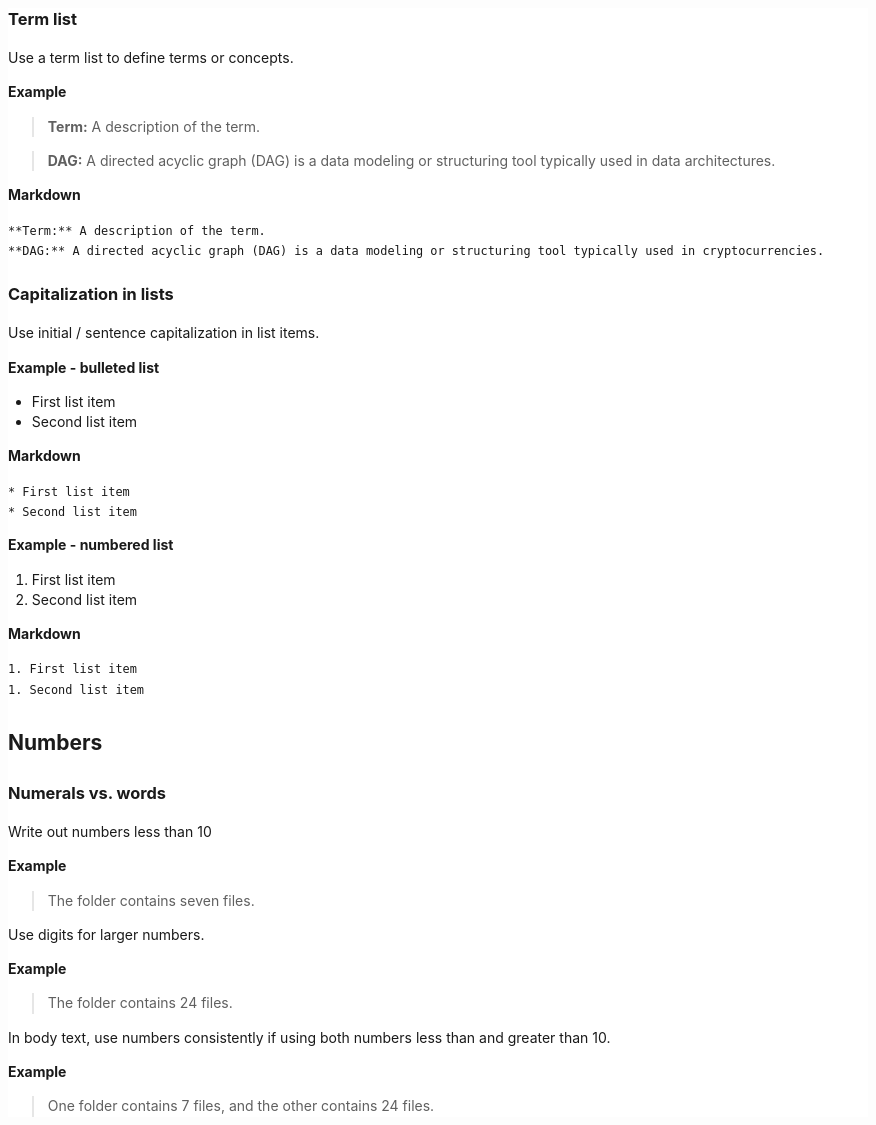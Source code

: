 ### Term list
Use a term list to define terms or concepts.

**Example**
> **Term:** A description of the term.

> **DAG:** A directed acyclic graph (DAG) is a data modeling or structuring tool typically used in data architectures.

**Markdown**
```
**Term:** A description of the term.
**DAG:** A directed acyclic graph (DAG) is a data modeling or structuring tool typically used in cryptocurrencies.
```
### Capitalization in lists
Use initial / sentence capitalization in list items.

**Example - bulleted list**
* First list item
* Second list item

**Markdown**
```
* First list item
* Second list item
```

**Example - numbered list**
1. First list item
2. Second list item

**Markdown**
```
1. First list item
1. Second list item
```

## Numbers
### Numerals vs. words
Write out numbers less than 10

**Example**
> The folder contains seven files.

Use digits for larger numbers.

**Example**
> The folder contains 24 files.

In body text, use numbers consistently if using both numbers less than and greater than 10.

**Example**
> One folder contains 7 files, and the other contains 24 files.
